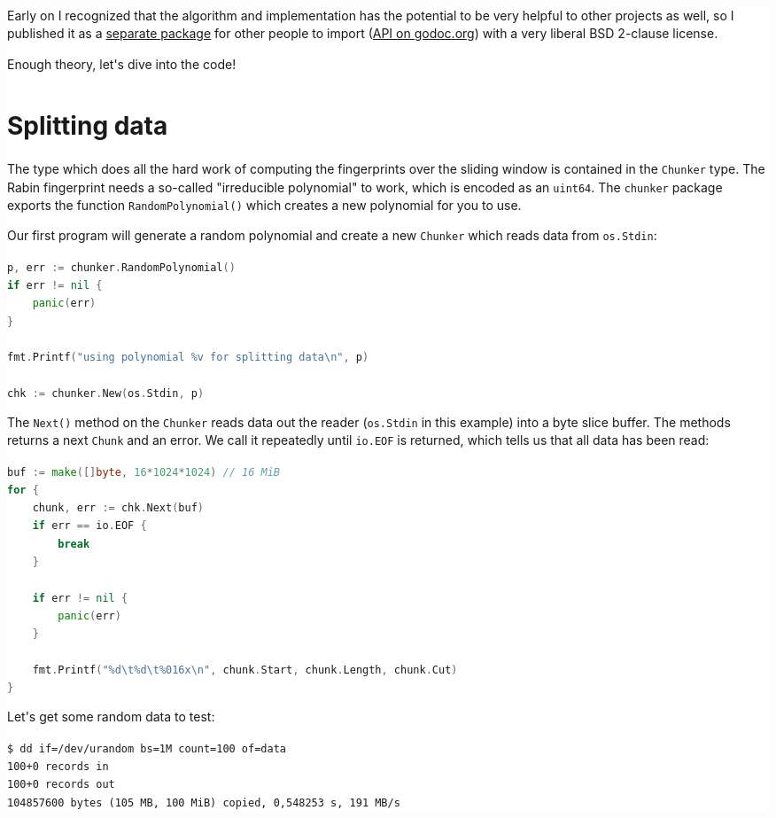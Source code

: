 Early on I recognized that the algorithm and implementation has the potential
to be very helpful to other projects as well, so I published it as a [separate
package](https://github.com/restic/chunker) for other people to import ([API on
godoc.org](https://godoc.org/github.com/restic/chunker)) with a very liberal
BSD 2-clause license.

Enough theory, let's dive into the code! 

Splitting data
==============

The type which does all the hard work of computing the fingerprints over the
sliding window is contained in the `Chunker` type. The Rabin fingerprint needs
a so-called "irreducible polynomial" to work, which is encoded as an `uint64`.
The `chunker` package exports the function `RandomPolynomial()` which creates a
new polynomial for you to use.

Our first program will generate a random polynomial and create a new `Chunker`
which reads data from `os.Stdin`:

```go
p, err := chunker.RandomPolynomial()
if err != nil {
	panic(err)
}

fmt.Printf("using polynomial %v for splitting data\n", p)

chk := chunker.New(os.Stdin, p)
```

The `Next()` method on the `Chunker` reads data out the reader (`os.Stdin` in
this example) into a byte slice buffer. The methods returns a next `Chunk` and
an error. We call it repeatedly until `io.EOF` is returned, which tells us that
all data has been read:

```go
buf := make([]byte, 16*1024*1024) // 16 MiB
for {
	chunk, err := chk.Next(buf)
	if err == io.EOF {
		break
	}

	if err != nil {
		panic(err)
	}

	fmt.Printf("%d\t%d\t%016x\n", chunk.Start, chunk.Length, chunk.Cut)
}
```

Let's get some random data to test:

```
$ dd if=/dev/urandom bs=1M count=100 of=data
100+0 records in
100+0 records out
104857600 bytes (105 MB, 100 MiB) copied, 0,548253 s, 191 MB/s
```

